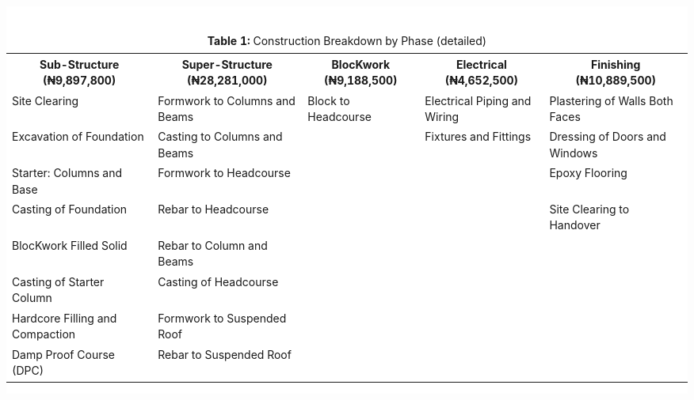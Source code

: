 <div style="overflow-x: auto;">
<table  cellspacing="0" cellpadding="5">
<caption style=' text-align: center; margin-bottom: 5px; margin-top: 20px;'> <b>Table 1:</b> Construction Breakdown by Phase (detailed)</caption>
    <tr>
        <th>Sub-Structure (₦9,897,800)</th>
        <th>Super-Structure (₦28,281,000)</th>
        <th>BlocKwork (₦9,188,500)</th>
        <th>Electrical (₦4,652,500)</th>
        <th>Finishing (₦10,889,500)</th>
    </tr>
    <tr>
        <td>Site Clearing</td>
        <td>Formwork to Columns and Beams</td>
        <td>Block to Headcourse</td>
        <td>Electrical Piping and Wiring</td>
        <td>Plastering of Walls Both Faces</td>
    </tr>
    <tr>
        <td>Excavation of Foundation</td>
        <td>Casting to Columns and Beams</td>
        <td>&nbsp;</td>
        <td>Fixtures and Fittings</td>
        <td>Dressing of Doors and Windows</td>
    </tr>
    <tr>
        <td>Starter: Columns and Base</td>
        <td>Formwork to Headcourse</td>
        <td>&nbsp;</td>
        <td>&nbsp;</td>
        <td>Epoxy Flooring</td>
    </tr>
    <tr>
        <td>Casting of Foundation</td>
        <td>Rebar to Headcourse</td>
        <td>&nbsp;</td>
        <td>&nbsp;</td>
        <td>Site Clearing to Handover</td>
    </tr>
    <tr>
        <td>BlocKwork Filled Solid</td>
        <td>Rebar to Column and Beams</td>
        <td>&nbsp;</td>
        <td>&nbsp;</td>
        <td>&nbsp;</td>
    </tr>
    <tr>
        <td>Casting of Starter Column</td>
        <td>Casting of Headcourse</td>
        <td>&nbsp;</td>
        <td>&nbsp;</td>
        <td>&nbsp;</td>
    </tr>
    <tr>
        <td>Hardcore Filling and Compaction</td>
        <td>Formwork to Suspended Roof</td>
        <td>&nbsp;</td>
        <td>&nbsp;</td>
        <td>&nbsp;</td>
    </tr>
    <tr>
        <td>Damp Proof Course (DPC)</td>
        <td>Rebar to Suspended Roof</td>
        <td>&nbsp;</td>